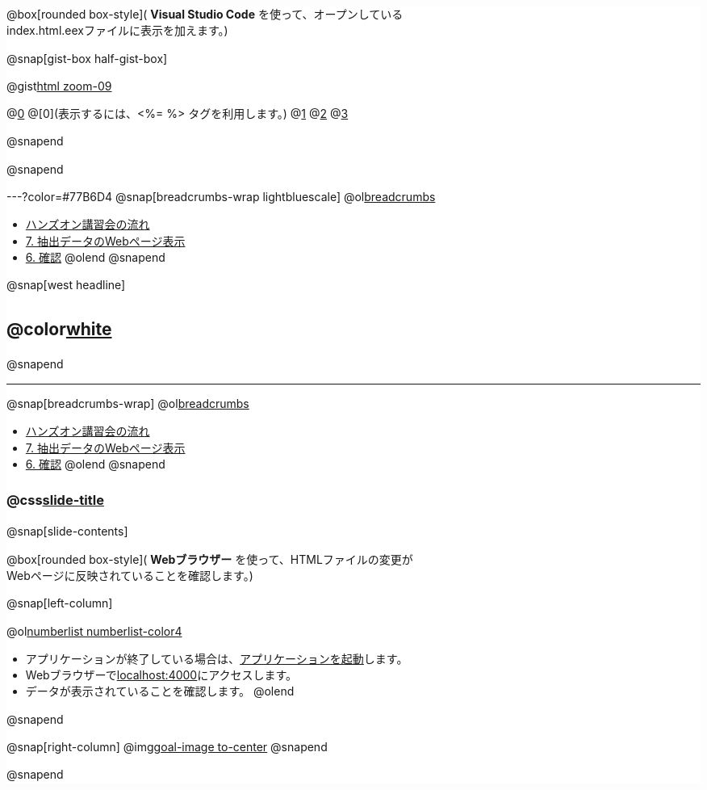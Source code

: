 @box[rounded box-style]( **Visual Studio Code** を使って、オープンしている<br>index.html.eexファイルに表示を加えます。)

@snap[gist-box half-gist-box]


@gist[html zoom-09](https://gist.github.com/yuki-thewaggle/c14b0eea4ee96e4b872685efff0ebbe7)

@[0](全てをコピーして、先程の続きに貼り付けます。)
@[0](表示するには、<%= %> タグを利用します。)
@[1](緯度の値を表示します。)
@[2](経度の値を表示します。)
@[3](ロケーションの名称を表示します。)

@snapend

@snapend

---?color=#77B6D4
@snap[breadcrumbs-wrap lightbluescale]
@ol[breadcrumbs](false)
- [ハンズオン講習会の流れ](#/3)
- [7. 抽出データのWebページ表示](#/79)
- [6. 確認](#/)
@olend
@snapend

@snap[west headline]
## @color[white](確認)
@snapend

---
@snap[breadcrumbs-wrap]
@ol[breadcrumbs](false)
- [ハンズオン講習会の流れ](#/3)
- [7. 抽出データのWebページ表示](#/79)
- [6. 確認](#/)
@olend
@snapend

### @css[slide-title](確認)

@snap[slide-contents]

@box[rounded box-style]( **Webブラウザー** を使って、HTMLファイルの変更が<br>Webページに反映されていることを確認します。)

@snap[left-column]

@ol[numberlist numberlist-color4](false)
- アプリケーションが終了している場合は、[アプリケーションを起動](#/)します。
- <span class="not-selectable">Webブラウザーで</span><u>[localhost:4000](http://localhost:4000/)</u><span class="not-selectable">にアクセスします。</span>
- データが表示されていることを確認します。
@olend

@snapend

@snap[right-column]
@img[goal-image to-center](template/img/display-data-on-web-page/display-data.png)
@snapend

@snapend


